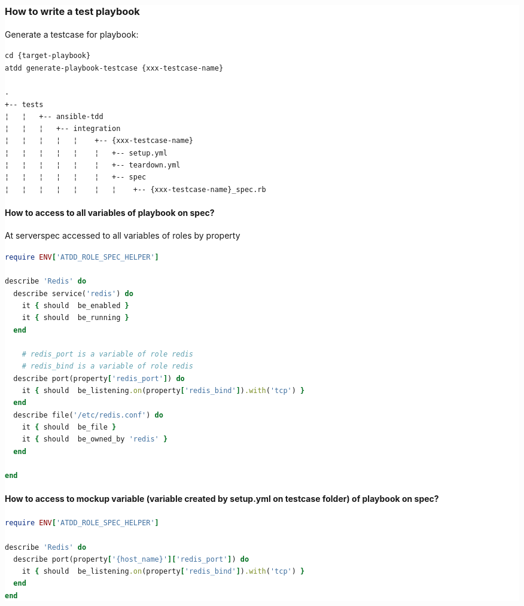 ### How to write a test playbook
Generate a testcase for playbook:
```
cd {target-playbook}
atdd generate-playbook-testcase {xxx-testcase-name}

.
+-- tests
¦   ¦   +-- ansible-tdd  
¦   ¦   ¦   +-- integration
¦   ¦   ¦   ¦   ¦    +-- {xxx-testcase-name}
¦   ¦   ¦   ¦   ¦    ¦   +-- setup.yml
¦   ¦   ¦   ¦   ¦    ¦   +-- teardown.yml
¦   ¦   ¦   ¦   ¦    ¦   +-- spec
¦   ¦   ¦   ¦   ¦    ¦   ¦    +-- {xxx-testcase-name}_spec.rb
```

#### How to access to all variables of playbook on spec?
At serverspec accessed to all variables of roles by property
```ruby
require ENV['ATDD_ROLE_SPEC_HELPER']

describe 'Redis' do
  describe service('redis') do
    it { should  be_enabled }
    it { should  be_running }
  end

    # redis_port is a variable of role redis
    # redis_bind is a variable of role redis
  describe port(property['redis_port']) do
    it { should  be_listening.on(property['redis_bind']).with('tcp') }
  end
  describe file('/etc/redis.conf') do
    it { should  be_file }
    it { should  be_owned_by 'redis' }
  end

end

```
#### How to access to mockup variable (variable created by setup.yml on testcase folder) of playbook on spec?
```ruby
require ENV['ATDD_ROLE_SPEC_HELPER']

describe 'Redis' do
  describe port(property['{host_name}']['redis_port']) do
    it { should  be_listening.on(property['redis_bind']).with('tcp') }
  end
end

```


[Serverspec]: http://serverspec.org